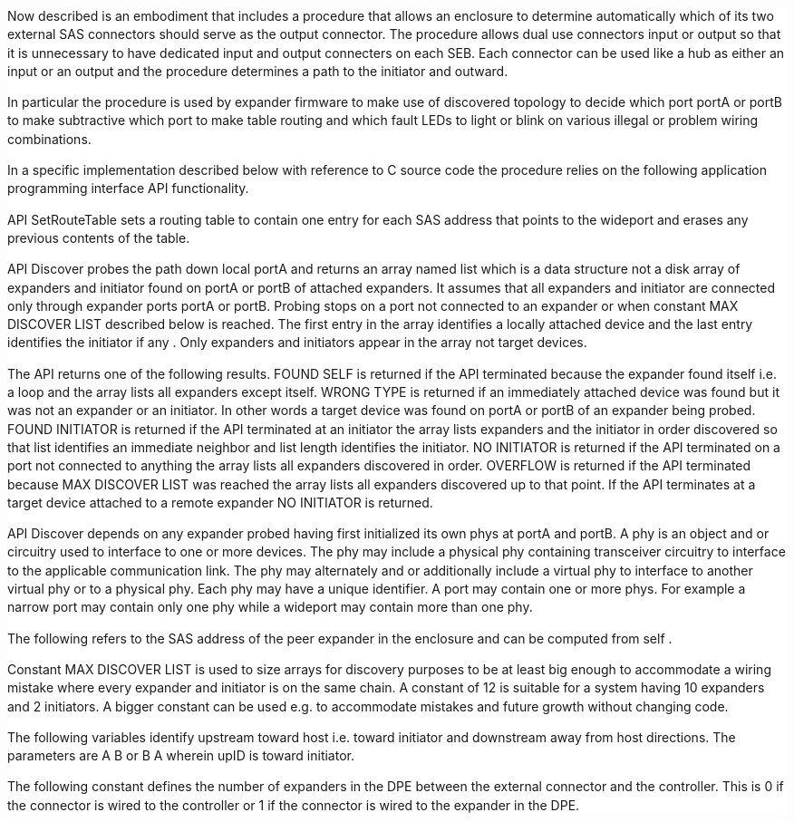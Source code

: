 Now described is an embodiment that includes a procedure that allows an enclosure to determine automatically which of its two external SAS connectors should serve as the output connector. The procedure allows dual use connectors input or output so that it is unnecessary to have dedicated input and output connecters on each SEB. Each connector can be used like a hub as either an input or an output and the procedure determines a path to the initiator and outward.

In particular the procedure is used by expander firmware to make use of discovered topology to decide which port portA or portB to make subtractive which port to make table routing and which fault LEDs to light or blink on various illegal or problem wiring combinations.

In a specific implementation described below with reference to C source code the procedure relies on the following application programming interface API functionality.

API SetRouteTable sets a routing table to contain one entry for each SAS address that points to the wideport and erases any previous contents of the table.

API Discover probes the path down local portA and returns an array named list which is a data structure not a disk array of expanders and initiator found on portA or portB of attached expanders. It assumes that all expanders and initiator are connected only through expander ports portA or portB. Probing stops on a port not connected to an expander or when constant MAX DISCOVER LIST described below is reached. The first entry in the array identifies a locally attached device and the last entry identifies the initiator if any . Only expanders and initiators appear in the array not target devices.

The API returns one of the following results. FOUND SELF is returned if the API terminated because the expander found itself i.e. a loop and the array lists all expanders except itself. WRONG TYPE is returned if an immediately attached device was found but it was not an expander or an initiator. In other words a target device was found on portA or portB of an expander being probed. FOUND INITIATOR is returned if the API terminated at an initiator the array lists expanders and the initiator in order discovered so that list identifies an immediate neighbor and list length identifies the initiator. NO INITIATOR is returned if the API terminated on a port not connected to anything the array lists all expanders discovered in order. OVERFLOW is returned if the API terminated because MAX DISCOVER LIST was reached the array lists all expanders discovered up to that point. If the API terminates at a target device attached to a remote expander NO INITIATOR is returned.

API Discover depends on any expander probed having first initialized its own phys at portA and portB. A phy is an object and or circuitry used to interface to one or more devices. The phy may include a physical phy containing transceiver circuitry to interface to the applicable communication link. The phy may alternately and or additionally include a virtual phy to interface to another virtual phy or to a physical phy. Each phy may have a unique identifier. A port may contain one or more phys. For example a narrow port may contain only one phy while a wideport may contain more than one phy.

The following refers to the SAS address of the peer expander in the enclosure and can be computed from self .

Constant MAX DISCOVER LIST is used to size arrays for discovery purposes to be at least big enough to accommodate a wiring mistake where every expander and initiator is on the same chain. A constant of 12 is suitable for a system having 10 expanders and 2 initiators. A bigger constant can be used e.g. to accommodate mistakes and future growth without changing code.

The following variables identify upstream toward host i.e. toward initiator and downstream away from host directions. The parameters are A B or B A wherein upID is toward initiator.

The following constant defines the number of expanders in the DPE between the external connector and the controller. This is 0 if the connector is wired to the controller or 1 if the connector is wired to the expander in the DPE.
